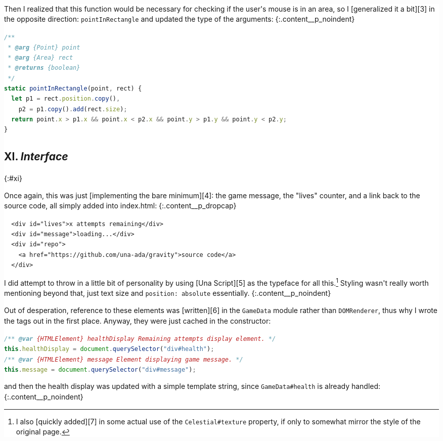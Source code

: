 Then I realized that this function would be necessary for checking if the 
user's mouse is in an area, so I [generalized it a bit][3] in the opposite 
direction: `pointInRectangle` and updated the type of the arguments:
{:.content__p_noindent}

```JavaScript
/**
 * @arg {Point} point
 * @arg {Area} rect
 * @returns {boolean}
 */
static pointInRectangle(point, rect) {
  let p1 = rect.position.copy(),
    p2 = p1.copy().add(rect.size);
  return point.x > p1.x && point.x < p2.x && point.y > p1.y && point.y < p2.y;
}
```

## XI. _Interface_
{:#xi}

Once again, this was just [implementing the bare minimum][4]: the game message, 
the "lives" counter, and a link back to the source code, all simply added into 
index.html:
{:.content__p_dropcap}

```markup
  <div id="lives">x attempts remaining</div>
  <div id="message">loading...</div>
  <div id="repo">
    <a href="https://github.com/una-ada/gravity">source code</a>
  </div>
```

I did attempt to throw in a little bit of personality by using [Una Script][5] 
as the typeface for all this.[^3] Styling wasn't really worth mentioning beyond 
that, just text size and `position: absolute` essentially.
{:.content__p_noindent}

[^3]:   I also [quickly added][7] in some actual use of the `Celestial#texture` 
        property, if only to somewhat mirror the style of the original page.

Out of desperation, reference to these elements was [written][6] in the 
`GameData` module rather than `DOMRenderer`, thus why I wrote the tags out in 
the first place. Anyway, they were just cached in the constructor:

```javascript
/** @var {HTMLElement} healthDisplay Remaining attempts display element. */
this.healthDisplay = document.querySelector("div#health");
/** @var {HTMLElement} message Element displaying game message. */
this.message = document.querySelector("div#message");
```

and then the health display was updated with a simple template string, since 
`GameData#health` is already handled:
{:.content__p_noindent}


[^1]:	I mean to say that I'm writing this in retrospect, I didn't have time 
[^2]:   I'm actually not sure at this point how useful a more generalized 
[^4]:   This is primarily to not just skip out on handling more collisions, but 
[^5]:   Not entirely worth mentioning in the main narrative here, but this is 
[^6]:   I'm making a point of listing these object so literally because the 
[1]:    https://github.com/una-ada/gravity/commit/fb243dda887797771a1d37cbf6b2dc3ef05e7c4d
[2]:    https://github.com/una-ada/gravity/commit/728b081b6b66e252188ee22ea88af9e963f24a60
[3]:    https://github.com/una-ada/gravity/commit/5f808f840fff7cc3d0894585d29edc2589de3409
[4]:    https://github.com/una-ada/gravity/commit/503f9f2b32b9dcd060eef9f9c2e2a49453270b02
[5]:    https://github.com/una-ada/una-script
[6]:    https://github.com/una-ada/gravity/commit/d21f6a76ecde16064ea8ce85169c5f654f4ca34d
[7]:    https://github.com/una-ada/gravity/commit/fe4b7e0326c4f3cb9de4598d9a2f7f0cf89a256e
[8]:    https://github.com/una-ada/gravity/commit/5a0af769c82f06d9c1d2603856cf2a48468b969c
[9]:    https://github.com/una-ada/gravity/commit/1656f8d0b1035c71058ebcb0cbc8219ba4985e55
[10]:   https://github.com/una-ada/gravity/commit/243f822507874241389cb473925567af7c4af511
[11]:   https://github.com/una-ada/gravity/commit/ebe56e637ce26d58d7bd3fc631f80f3a3dd59452
[12]:   https://github.com/una-ada/gravity/commit/f5e285db346835261ba0a14c8fa19105aa6b3816
[13]:   https://github.com/una-ada/gravity/commit/47ed71a44bc39c0a546490e3f3b9f3aee256b6c3